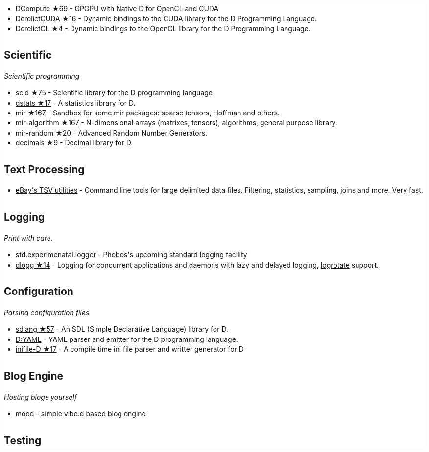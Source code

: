 * [DCompute ★69](https://github.com/libmir/dcompute) - [GPGPU with Native D for OpenCL and CUDA](https://dlang.org/blog/2017/07/17/dcompute-gpgpu-with-native-d-for-opencl-and-cuda/)
* [DerelictCUDA ★16](https://github.com/DerelictOrg/DerelictCUDA) - Dynamic bindings to the CUDA library for the D Programming Language.
* [DerelictCL ★4](https://github.com/DerelictOrg/DerelictCL) - Dynamic bindings to the OpenCL library for the D Programming Language.

## Scientific
*Scientific programming*

* [scid ★75](https://github.com/DlangScience/scid) -  Scientific library for the D programming language
* [dstats ★17](https://github.com/DlangScience/dstats) -  A statistics library for D. 
* [mir ★167](https://github.com/libmir/mir) -  Sandbox for some mir packages: sparse tensors, Hoffman and others.
* [mir-algorithm ★167](https://github.com/libmir/mir) - N-dimensional arrays (matrixes, tensors), algorithms, general purpose library.
* [mir-random ★20](https://github.com/libmir/mir-random) -  Advanced Random Number Generators.
* [decimals ★9](https://github.com/rumbu13/decimal) - Decimal library for D.

## Text Processing

* [eBay's TSV utilities](https://ebay.github.io/tsv-utils-dlang/) - Command line tools for large delimited data files. Filtering, statistics, sampling, joins and more. Very fast.

## Logging
*Print with care.*

- [std.experimenatal.logger](https://dlang.org/phobos/std_experimental_logger.html) - Phobos's upcoming standard logging facility
- [dlogg ★14](https://github.com/NCrashed/dlogg) - Logging for concurrent applications and daemons with lazy and delayed logging, [logrotate](http://linuxcommand.org/man_pages/logrotate8.html) support.

## Configuration
*Parsing configuration files*

- [sdlang ★57](https://github.com/Abscissa/SDLang-D) - An SDL (Simple Declarative Language) library for D.
- [D:YAML](https://github.com/kiith-sa/D-YAML) - YAML parser and emitter for the D programming language.
- [inifile-D ★17](https://github.com/burner/inifiled) - A compile time ini file parser and writter generator for D

## Blog Engine
*Hosting blogs yourself*

- [mood](https://github.com/Dicebot/mood) - simple vibe.d based blog engine

## Testing
